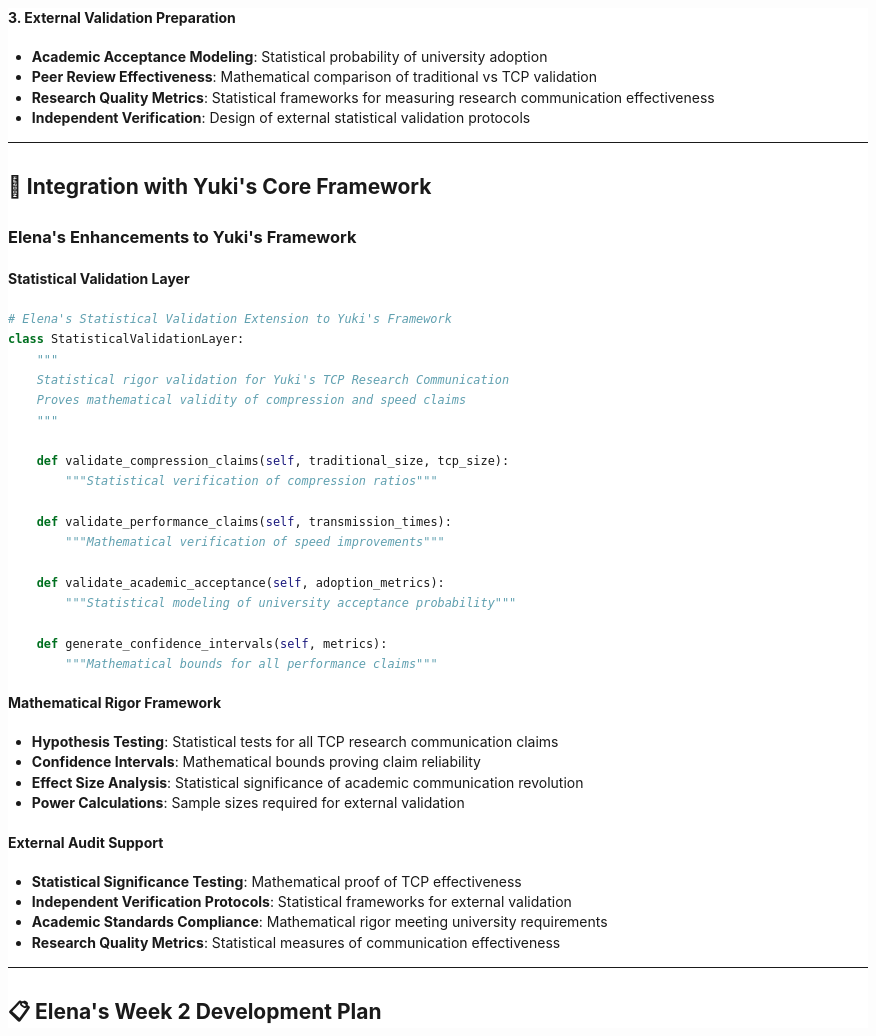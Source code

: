 #### **3. External Validation Preparation**
- **Academic Acceptance Modeling**: Statistical probability of university adoption
- **Peer Review Effectiveness**: Mathematical comparison of traditional vs TCP validation
- **Research Quality Metrics**: Statistical frameworks for measuring research communication effectiveness
- **Independent Verification**: Design of external statistical validation protocols

---

## 🤝 Integration with Yuki's Core Framework

### **Elena's Enhancements to Yuki's Framework**

#### **Statistical Validation Layer**
```python
# Elena's Statistical Validation Extension to Yuki's Framework
class StatisticalValidationLayer:
    """
    Statistical rigor validation for Yuki's TCP Research Communication
    Proves mathematical validity of compression and speed claims
    """
    
    def validate_compression_claims(self, traditional_size, tcp_size):
        """Statistical verification of compression ratios"""
        
    def validate_performance_claims(self, transmission_times):
        """Mathematical verification of speed improvements"""
        
    def validate_academic_acceptance(self, adoption_metrics):
        """Statistical modeling of university acceptance probability"""
    
    def generate_confidence_intervals(self, metrics):
        """Mathematical bounds for all performance claims"""
```

#### **Mathematical Rigor Framework**
- **Hypothesis Testing**: Statistical tests for all TCP research communication claims
- **Confidence Intervals**: Mathematical bounds proving claim reliability  
- **Effect Size Analysis**: Statistical significance of academic communication revolution
- **Power Calculations**: Sample sizes required for external validation

#### **External Audit Support**
- **Statistical Significance Testing**: Mathematical proof of TCP effectiveness
- **Independent Verification Protocols**: Statistical frameworks for external validation
- **Academic Standards Compliance**: Mathematical rigor meeting university requirements
- **Research Quality Metrics**: Statistical measures of communication effectiveness

---

## 📋 Elena's Week 2 Development Plan
